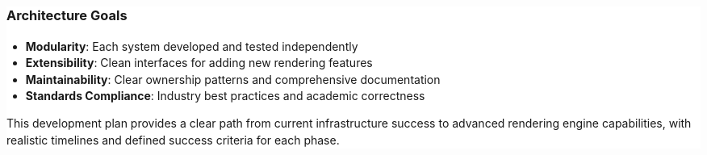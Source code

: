 ### Architecture Goals
- **Modularity**: Each system developed and tested independently
- **Extensibility**: Clean interfaces for adding new rendering features
- **Maintainability**: Clear ownership patterns and comprehensive documentation
- **Standards Compliance**: Industry best practices and academic correctness

This development plan provides a clear path from current infrastructure success to advanced rendering engine capabilities, with realistic timelines and defined success criteria for each phase.
